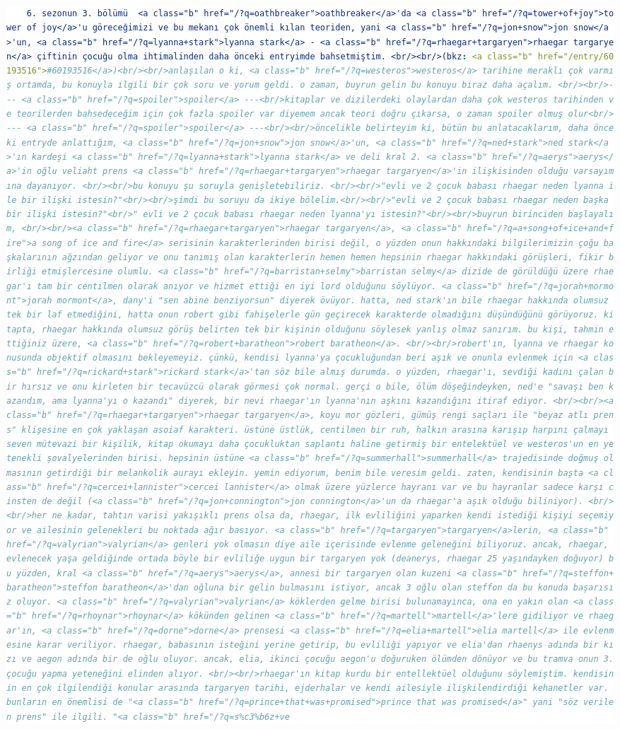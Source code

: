 ```yaml
    6. sezonun 3. bölümü  <a class="b" href="/?q=oathbreaker">oathbreaker</a>'da <a class="b" href="/?q=tower+of+joy">tower of joy</a>'u göreceğimizi ve bu mekanı çok önemli kılan teoriden, yani <a class="b" href="/?q=jon+snow">jon snow</a>'un, <a class="b" href="/?q=lyanna+stark">lyanna stark</a> - <a class="b" href="/?q=rhaegar+targaryen">rhaegar targaryen</a> çiftinin çocuğu olma ihtimalinden daha önceki entryimde bahsetmiştim. <br/><br/>(bkz: <a class="b" href="/entry/60193516">#60193516</a>)<br/><br/>anlaşılan o ki, <a class="b" href="/?q=westeros">westeros</a> tarihine meraklı çok varmış ortamda, bu konuyla ilgili bir çok soru ve yorum geldi. o zaman, buyrun gelin bu konuyu biraz daha açalım. <br/><br/>--- <a class="b" href="/?q=spoiler">spoiler</a> ---<br/>kitaplar ve dizilerdeki olaylardan daha çok westeros tarihinden ve teorilerden bahsedeceğim için çok fazla spoiler var diyemem ancak teori doğru çıkarsa, o zaman spoiler olmuş olur<br/>--- <a class="b" href="/?q=spoiler">spoiler</a> ---<br/><br/>öncelikle belirteyim ki, bütün bu anlatacaklarım, daha önceki entryde anlattığım, <a class="b" href="/?q=jon+snow">jon snow</a>'un, <a class="b" href="/?q=ned+stark">ned stark</a>'ın kardeşi <a class="b" href="/?q=lyanna+stark">lyanna stark</a> ve deli kral 2. <a class="b" href="/?q=aerys">aerys</a>'in oğlu veliaht prens <a class="b" href="/?q=rhaegar+targaryen">rhaegar targaryen</a>'in ilişkisinden olduğu varsayımına dayanıyor. <br/><br/>bu konuyu şu soruyla genişletebiliriz. <br/><br/>"evli ve 2 çocuk babası rhaegar neden lyanna ile bir ilişki istesin?"<br/><br/>şimdi bu soruyu da ikiye bölelim.<br/><br/>"evli ve 2 çocuk babası rhaegar neden başka bir ilişki istesin?"<br/>" evli ve 2 çocuk babası rhaegar neden lyanna'yı istesin?"<br/><br/>buyrun birinciden başlayalım, <br/><br/><a class="b" href="/?q=rhaegar+targaryen">rhaegar targaryen</a>, <a class="b" href="/?q=a+song+of+ice+and+fire">a song of ice and fire</a> serisinin karakterlerinden birisi değil, o yüzden onun hakkındaki bilgilerimizin çoğu başkalarının ağzından geliyor ve onu tanımış olan karakterlerin hemen hemen hepsinin rhaegar hakkındaki görüşleri, fikir birliği etmişlercesine olumlu. <a class="b" href="/?q=barristan+selmy">barristan selmy</a> dizide de görüldüğü üzere rhaegar'ı tam bir centilmen olarak anıyor ve hizmet ettiği en iyi lord olduğunu söylüyor. <a class="b" href="/?q=jorah+mormont">jorah mormont</a>, dany'i "sen abine benziyorsun" diyerek övüyor. hatta, ned stark'ın bile rhaegar hakkında olumsuz tek bir laf etmediğini, hatta onun robert gibi fahişelerle gün geçirecek karakterde olmadığını düşündüğünü görüyoruz. kitapta, rhaegar hakkında olumsuz görüş belirten tek bir kişinin olduğunu söylesek yanlış olmaz sanırım. bu kişi, tahmin ettiğiniz üzere, <a class="b" href="/?q=robert+baratheon">robert baratheon</a>. <br/><br/>robert'ın, lyanna ve rhaegar konusunda objektif olmasını bekleyemeyiz. çünkü, kendisi lyanna'ya çocukluğundan beri aşık ve onunla evlenmek için <a class="b" href="/?q=rickard+stark">rickard stark</a>'tan söz bile almış durumda. o yüzden, rhaegar'ı, sevdiği kadını çalan bir hırsız ve onu kirleten bir tecavüzcü olarak görmesi çok normal. gerçi o bile, ölüm döşeğindeyken, ned'e "savaşı ben kazandım, ama lyanna'yı o kazandı" diyerek, bir nevi rhaegar'ın lyanna'nın aşkını kazandığını itiraf ediyor. <br/><br/><a class="b" href="/?q=rhaegar+targaryen">rhaegar targaryen</a>, koyu mor gözleri, gümüş rengi saçları ile "beyaz atlı prens" klişesine en çok yaklaşan asoiaf karakteri. üstüne üstlük, centilmen bir ruh, halkın arasına karışıp harpını çalmayı seven mütevazi bir kişilik, kitap okumayı daha çocukluktan saplantı haline getirmiş bir entelektüel ve westeros'un en yetenekli şovalyelerinden birisi. hepsinin üstüne <a class="b" href="/?q=summerhall">summerhall</a> trajedisinde doğmuş olmasının getirdiği bir melankolik aurayı ekleyin. yemin ediyorum, benim bile veresim geldi. zaten, kendisinin başta <a class="b" href="/?q=cercei+lannister">cercei lannister</a> olmak üzere yüzlerce hayranı var ve bu hayranlar sadece karşı cinsten de değil (<a class="b" href="/?q=jon+connington">jon connington</a>'un da rhaegar'a aşık olduğu biliniyor). <br/><br/>her ne kadar, tahtın varisi yakışıklı prens olsa da, rhaegar, ilk evliliğini yaparken kendi istediği kişiyi seçemiyor ve ailesinin gelenekleri bu noktada ağır basıyor. <a class="b" href="/?q=targaryen">targaryen</a>lerin, <a class="b" href="/?q=valyrian">valyrian</a> genleri yok olmasın diye aile içerisinde evlenme geleneğini biliyoruz. ancak, rhaegar, evlenecek yaşa geldiğinde ortada böyle bir evliliğe uygun bir targaryen yok (deanerys, rhaegar 25 yaşındayken doğuyor) bu yüzden, kral <a class="b" href="/?q=aerys">aerys</a>, annesi bir targaryen olan kuzeni <a class="b" href="/?q=steffon+baratheon">steffon baratheon</a>'dan oğluna bir gelin bulmasını istiyor, ancak 3 oğlu olan steffon da bu konuda başarısız oluyor. <a class="b" href="/?q=valyrian">valyrian</a> köklerden gelme birisi bulunamayınca, ona en yakın olan <a class="b" href="/?q=rhoynar">rhoynar</a> kökünden gelinen <a class="b" href="/?q=martell">martell</a>'lere gidiliyor ve rhaegar'ın, <a class="b" href="/?q=dorne">dorne</a> prensesi <a class="b" href="/?q=elia+martell">elia martell</a> ile evlenmesine karar veriliyor. rhaegar, babasının isteğini yerine getirip, bu evliliği yapıyor ve elia'dan rhaenys adında bir kızı ve aegon adında bir de oğlu oluyor. ancak, elia, ikinci çocuğu aegon'u doğuruken ölümden dönüyor ve bu tramva onun 3. çocuğu yapma yeteneğini elinden alıyor. <br/><br/>rhaegar'ın kitap kurdu bir entellektüel olduğunu söylemiştim. kendisinin en çok ilgilendiği konular arasında targaryen tarihi, ejderhalar ve kendi ailesiyle ilişkilendirdiği kehanetler var. bunların en önemlisi de "<a class="b" href="/?q=prince+that+was+promised">prince that was promised</a>" yani "söz verilen prens" ile ilgili. "<a class="b" href="/?q=s%c3%b6z+ve
```